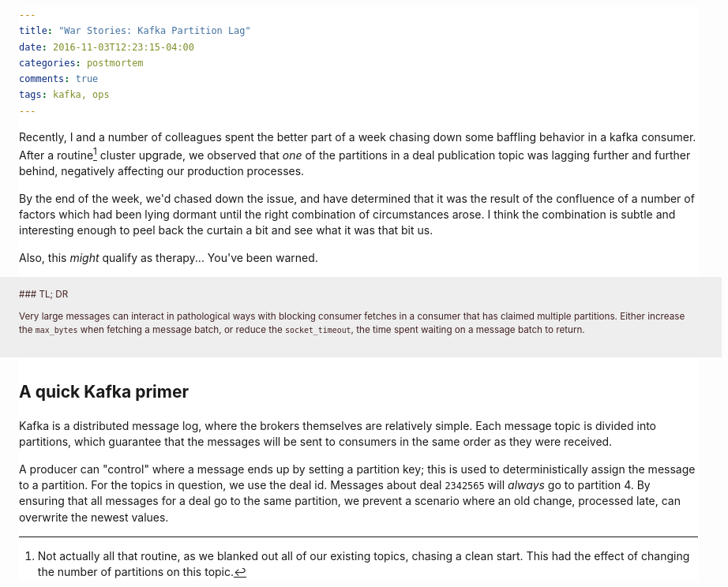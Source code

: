 ```yaml
---
title: "War Stories: Kafka Partition Lag"
date: 2016-11-03T12:23:15-04:00
categories: postmortem
comments: true
tags: kafka, ops
---
```


<style>
  aside {
    background: #eeeeee;
    padding: 1rem 30px;
    margin: 1rem -30px;
    font-size: smaller;
    color: #422;
  }
</style>

Recently, I and a number of colleagues spent the better part of a week chasing
down some baffling behavior in a kafka consumer. After a routine[^routine]
cluster upgrade, we observed that _one_ of the partitions in a deal publication
topic was lagging further and further behind, negatively affecting our
production processes.

[^routine]: Not actually all that routine, as we blanked out all of our existing
            topics, chasing a clean start.  This had the effect of changing
            the number of partitions on this topic.

By the end of the week, we'd chased down the issue, and have determined that
it was the result of the confluence of a number of factors which had been
lying dormant until the right combination of circumstances arose. I think the
combination is subtle and interesting enough to peel back the curtain a bit
and see what it was that bit us.

Also, this _might_ qualify as therapy... You've been warned.



<aside markdown='block'>
### TL; DR

  Very large messages can interact in pathological ways with blocking consumer
  fetches in a consumer that has claimed multiple partitions. Either increase
  the `max_bytes` when fetching a message batch, or reduce the `socket_timeout`,
  the time spent waiting on a message batch to return.
</aside>

## A quick Kafka primer

Kafka is a distributed message log, where the brokers themselves are relatively
simple.  Each message topic is divided into partitions, which guarantee that the 
messages will be sent to consumers in the same order as they were received.

A producer can "control" where a message ends up by setting a partition key;
this is used to deterministically assign the message to a partition.  For the
topics in question, we use the deal id. Messages about deal `2342565` will
_always_ go to partition 4.  By ensuring that all messages for a deal go to
the same partition, we prevent a scenario where an old change, processed late,
can overwrite the newest values.


[poseidon_cluster]: https://github.com/bsm/poseidon_cluster
[^deprecated]: Yes, I know the gem is marked deprecated.  It was not when
[^partition_count]: Something we were not able to do until we'd performed the
[^mindful]: This includes your database, by the way.  The cron job described